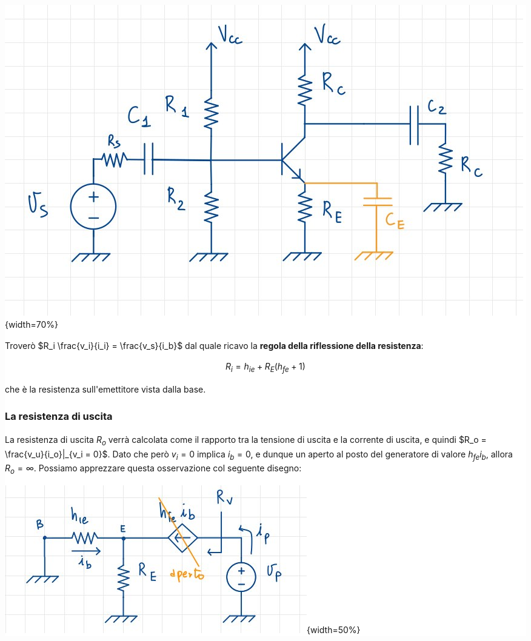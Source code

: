 ![Circuito equivalente AEC con condensatore bypass](../images/18_Amplificatori/AEC4.jpeg){width=70%}

Troverò $R_i  \frac{v_i}{i_i} = \frac{v_s}{i_b}$ dal quale ricavo la **regola della riflessione della resistenza**:

$$R_i = h_{ie} + R_E(h_{fe} + 1)$$

che è la resistenza sull'emettitore vista dalla base.

### La resistenza di uscita

La resistenza di uscita $R_o$ verrà calcolata come il rapporto tra la tensione di uscita e la corrente di uscita, e quindi $R_o = \frac{v_u}{i_o}|_{v_i = 0}$. Dato che però $v_i = 0$ implica $i_b = 0$, e dunque un aperto al posto del generatore di valore $h_{fe}i_b$, allora $R_o = \infty$. Possiamo apprezzare questa osservazione col seguente disegno:

![Circuito equivalente AEC con condensatore bypass](../images/18_Amplificatori/AEC5.jpeg){width=50%}
